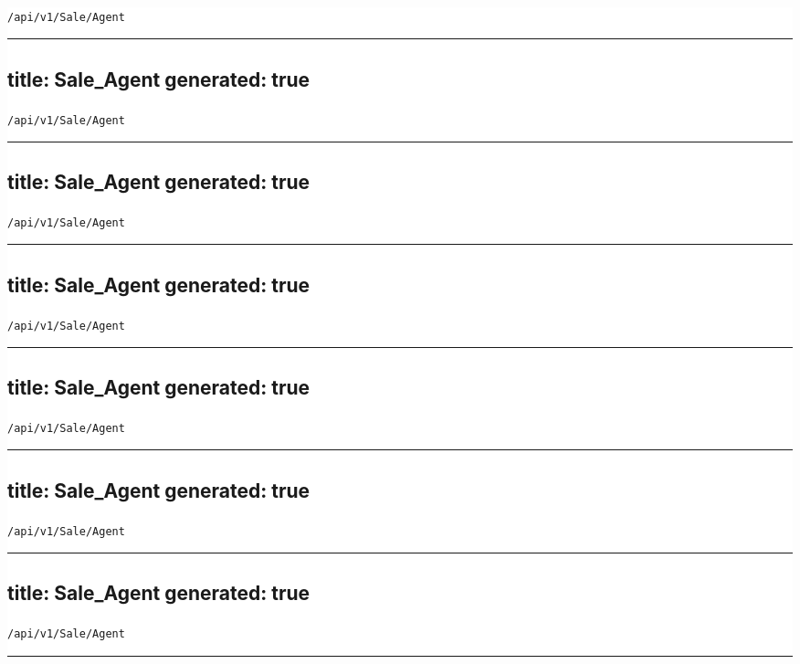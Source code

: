 ```http
/api/v1/Sale/Agent
```

---
title: Sale_Agent
generated: true
---

```http
/api/v1/Sale/Agent
```

---
title: Sale_Agent
generated: true
---

```http
/api/v1/Sale/Agent
```

---
title: Sale_Agent
generated: true
---

```http
/api/v1/Sale/Agent
```

---
title: Sale_Agent
generated: true
---

```http
/api/v1/Sale/Agent
```

---
title: Sale_Agent
generated: true
---

```http
/api/v1/Sale/Agent
```

---
title: Sale_Agent
generated: true
---

```http
/api/v1/Sale/Agent
```

---